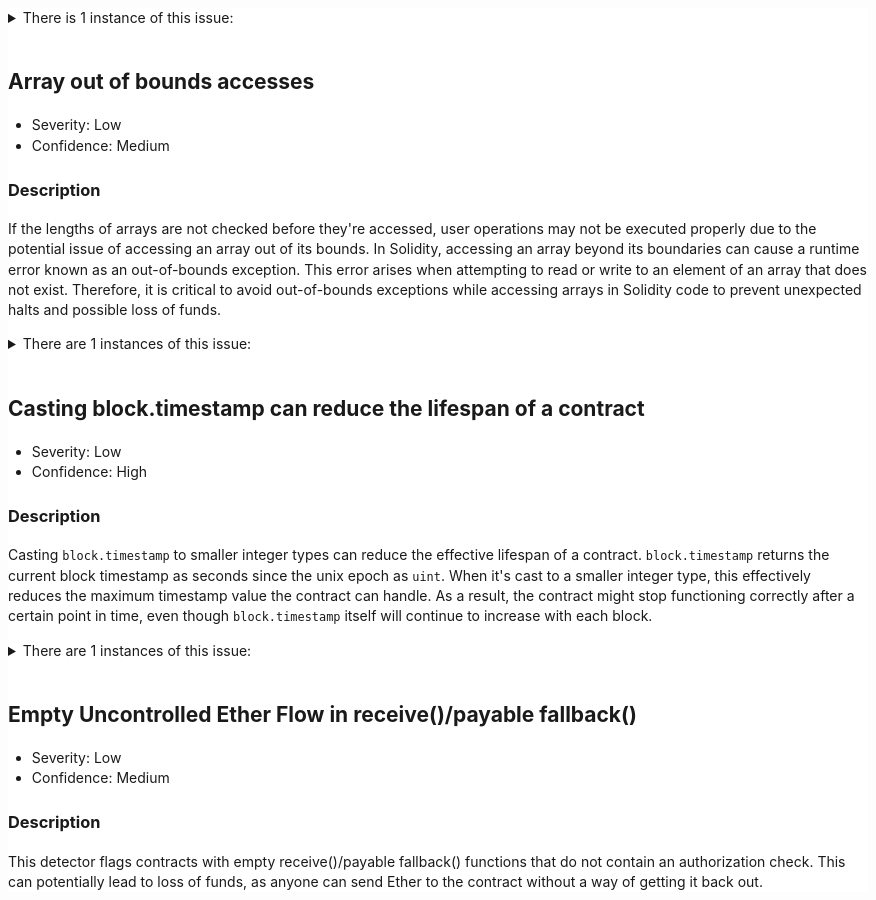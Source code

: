 <details><summary>
There is 1 instance of this issue:

</summary></details>

# 


## Array out of bounds accesses
- Severity: Low
- Confidence: Medium

### Description
If the lengths of arrays are not checked before they're accessed, user operations may not be executed properly due to the potential issue of accessing an array out of its bounds. In Solidity, accessing an array beyond its boundaries can cause a runtime error known as an out-of-bounds exception. This error arises when attempting to read or write to an element of an array that does not exist. Therefore, it is critical to avoid out-of-bounds exceptions while accessing arrays in Solidity code to prevent unexpected halts and possible loss of funds.

<details><summary>
There are 1 instances of this issue:

</summary></details>

# 


## Casting block.timestamp can reduce the lifespan of a contract
- Severity: Low
- Confidence: High

### Description
Casting `block.timestamp` to smaller integer types can reduce the effective lifespan of a contract. `block.timestamp` returns the current block timestamp as seconds since the unix epoch as `uint`. When it's cast to a smaller integer type, this effectively reduces the maximum timestamp value the contract can handle. As a result, the contract might stop functioning correctly after a certain point in time, even though `block.timestamp` itself will continue to increase with each block.

<details><summary>
There are 1 instances of this issue:

</summary></details>

# 


## Empty Uncontrolled Ether Flow in receive()/payable fallback()
- Severity: Low
- Confidence: Medium

### Description
This detector flags contracts with empty receive()/payable fallback() functions that do not contain an authorization check. This can potentially lead to loss of funds, as anyone can send Ether to the contract without a way of getting it back out.
